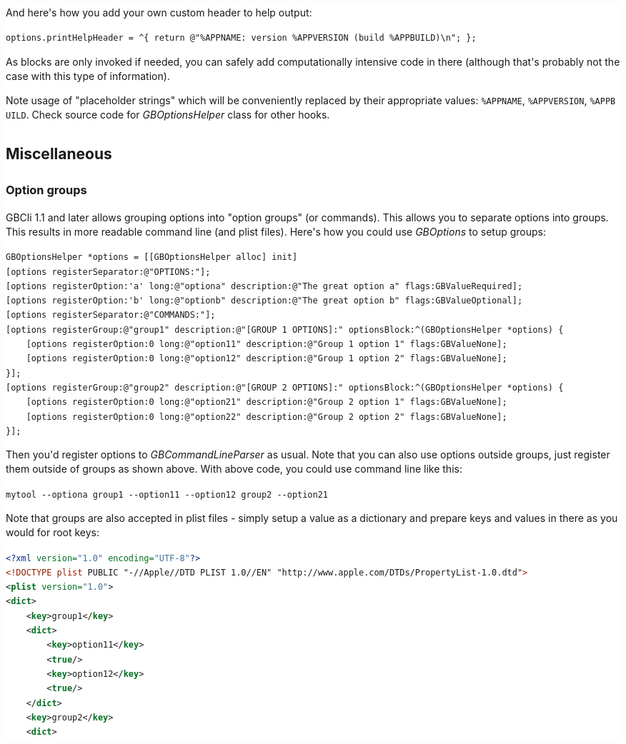 And here's how you add your own custom header to help output:

```objc
options.printHelpHeader = ^{ return @"%APPNAME: version %APPVERSION (build %APPBUILD)\n"; };
```

As blocks are only invoked if needed, you can safely add computationally intensive code in there (although that's probably not the case with this type of information).

Note usage of "placeholder strings" which will be conveniently replaced by their appropriate values: `%APPNAME`, `%APPVERSION`, `%APPBUILD`. Check source code for *GBOptionsHelper* class for other hooks.


Miscellaneous
-------------

### Option groups

GBCli 1.1 and later allows grouping options into "option groups" (or commands). This allows you to separate options into groups. This results in more readable command line (and plist files). Here's how you could use *GBOptions* to setup groups:

```objc
GBOptionsHelper *options = [[GBOptionsHelper alloc] init]
[options registerSeparator:@"OPTIONS:"];
[options registerOption:'a' long:@"optiona" description:@"The great option a" flags:GBValueRequired];
[options registerOption:'b' long:@"optionb" description:@"The great option b" flags:GBValueOptional];
[options registerSeparator:@"COMMANDS:"];
[options registerGroup:@"group1" description:@"[GROUP 1 OPTIONS]:" optionsBlock:^(GBOptionsHelper *options) {
	[options registerOption:0 long:@"option11" description:@"Group 1 option 1" flags:GBValueNone];
	[options registerOption:0 long:@"option12" description:@"Group 1 option 2" flags:GBValueNone];
}];
[options registerGroup:@"group2" description:@"[GROUP 2 OPTIONS]:" optionsBlock:^(GBOptionsHelper *options) {
	[options registerOption:0 long:@"option21" description:@"Group 2 option 1" flags:GBValueNone];
	[options registerOption:0 long:@"option22" description:@"Group 2 option 2" flags:GBValueNone];
}];
```

Then you'd register options to *GBCommandLineParser* as usual. Note that you can also use options outside groups, just register them outside of groups as shown above. With above code, you could use command line like this:

```
mytool --optiona group1 --option11 --option12 group2 --option21
```

Note that groups are also accepted in plist files - simply setup a value as a dictionary and prepare keys and values in there as you would for root keys:

```xml
<?xml version="1.0" encoding="UTF-8"?>
<!DOCTYPE plist PUBLIC "-//Apple//DTD PLIST 1.0//EN" "http://www.apple.com/DTDs/PropertyList-1.0.dtd">
<plist version="1.0">
<dict>
	<key>group1</key>
	<dict>
		<key>option11</key>
		<true/>
		<key>option12</key>
		<true/>
	</dict>
	<key>group2</key>
	<dict>
```